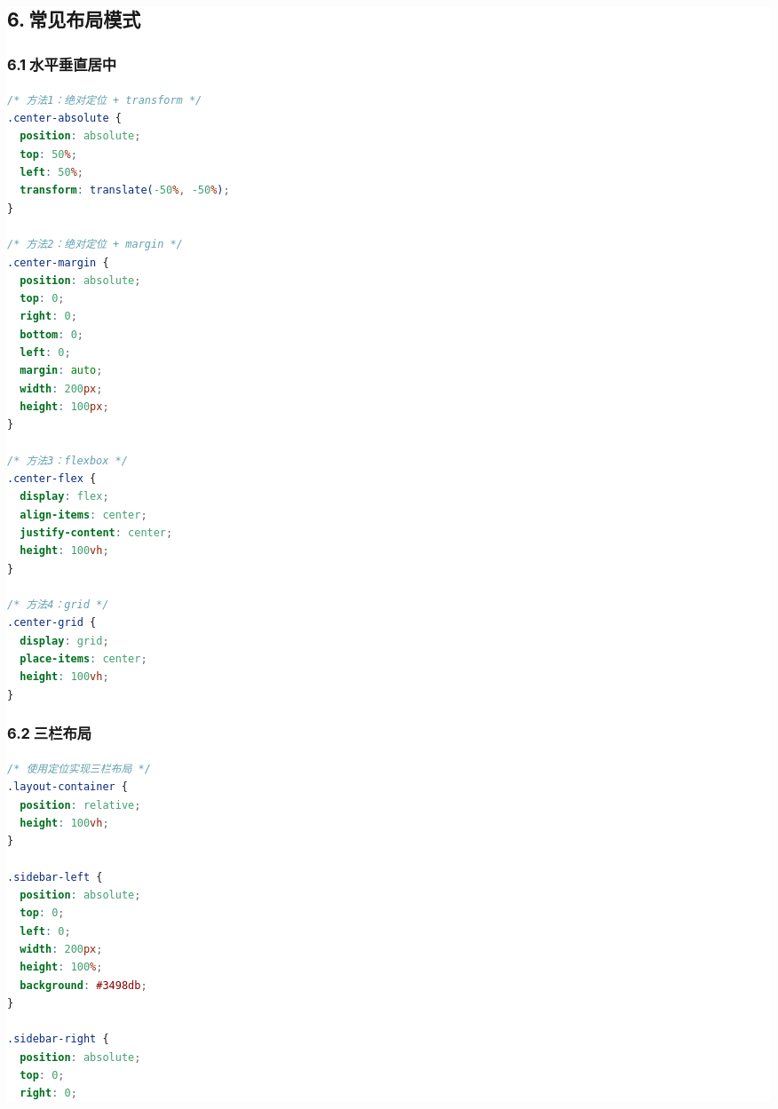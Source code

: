## 6. 常见布局模式

### 6.1 水平垂直居中

```css
/* 方法1：绝对定位 + transform */
.center-absolute {
  position: absolute;
  top: 50%;
  left: 50%;
  transform: translate(-50%, -50%);
}

/* 方法2：绝对定位 + margin */
.center-margin {
  position: absolute;
  top: 0;
  right: 0;
  bottom: 0;
  left: 0;
  margin: auto;
  width: 200px;
  height: 100px;
}

/* 方法3：flexbox */
.center-flex {
  display: flex;
  align-items: center;
  justify-content: center;
  height: 100vh;
}

/* 方法4：grid */
.center-grid {
  display: grid;
  place-items: center;
  height: 100vh;
}
```

### 6.2 三栏布局

```css
/* 使用定位实现三栏布局 */
.layout-container {
  position: relative;
  height: 100vh;
}

.sidebar-left {
  position: absolute;
  top: 0;
  left: 0;
  width: 200px;
  height: 100%;
  background: #3498db;
}

.sidebar-right {
  position: absolute;
  top: 0;
  right: 0;
```